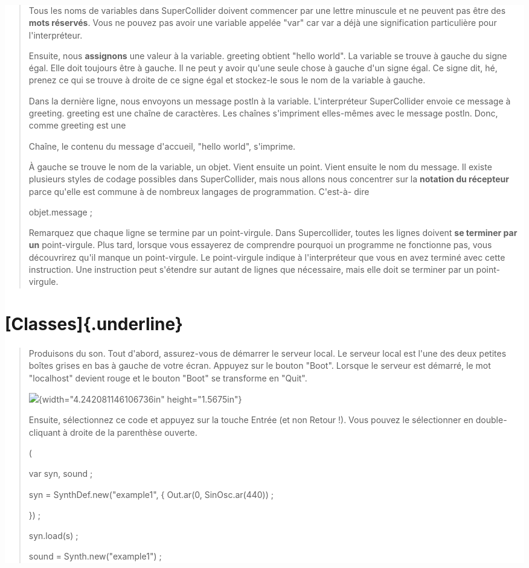 >
> Tous les noms de variables dans SuperCollider doivent commencer par
> une lettre minuscule et ne peuvent pas être des **mots réservés**.
> Vous ne pouvez pas avoir une variable appelée \"var\" car var a déjà
> une signification particulière pour l\'interpréteur.
>
> Ensuite, nous **assignons** une valeur à la variable. greeting obtient
> \"hello world\". La variable se trouve à gauche du signe égal. Elle
> doit toujours être à gauche. Il ne peut y avoir qu\'une seule chose à
> gauche d\'un signe égal. Ce signe dit, hé, prenez ce qui se trouve à
> droite de ce signe égal et stockez-le sous le nom de la variable à
> gauche.
>
> Dans la dernière ligne, nous envoyons un message postln à la variable.
> L\'interpréteur SuperCollider envoie ce message à greeting. greeting
> est une chaîne de caractères. Les chaînes s\'impriment elles-mêmes
> avec le message postln. Donc, comme greeting est une
>
> Chaîne, le contenu du message d\'accueil, \"hello world\", s\'imprime.
>
> À gauche se trouve le nom de la variable, un objet. Vient ensuite un
> point. Vient ensuite le nom du message. Il existe plusieurs styles de
> codage possibles dans SuperCollider, mais nous allons nous concentrer
> sur la **notation du récepteur** parce qu\'elle est commune à de
> nombreux langages de programmation. C\'est-à- dire
>
> objet.message ;
>
> Remarquez que chaque ligne se termine par un point-virgule. Dans
> Supercollider, toutes les lignes doivent **se terminer par un**
> point-virgule. Plus tard, lorsque vous essayerez de comprendre
> pourquoi un programme ne fonctionne pas, vous découvrirez qu\'il
> manque un point-virgule. Le point-virgule indique à l\'interpréteur
> que vous en avez terminé avec cette instruction. Une instruction peut
> s\'étendre sur autant de lignes que nécessaire, mais elle doit se
> terminer par un point-virgule.

# [Classes]{.underline}

> Produisons du son. Tout d\'abord, assurez-vous de démarrer le serveur
> local. Le serveur local est l\'une des deux petites boîtes grises en
> bas à gauche de votre écran. Appuyez sur le bouton \"Boot\". Lorsque
> le serveur est démarré, le mot \"localhost\" devient rouge et le
> bouton \"Boot\" se transforme en \"Quit\".
>
> ![](media/image2.jpeg){width="4.242081146106736in" height="1.5675in"}
>
> Ensuite, sélectionnez ce code et appuyez sur la touche Entrée (et non
> Retour !). Vous pouvez le sélectionner en double-cliquant à droite de
> la parenthèse ouverte.
>
> (
>
> var syn, sound ;
>
> syn = SynthDef.new(\"example1\", { Out.ar(0, SinOsc.ar(440)) ;
>
> }) ;
>
> syn.load(s) ;
>
> sound = Synth.new(\"example1\") ;
>